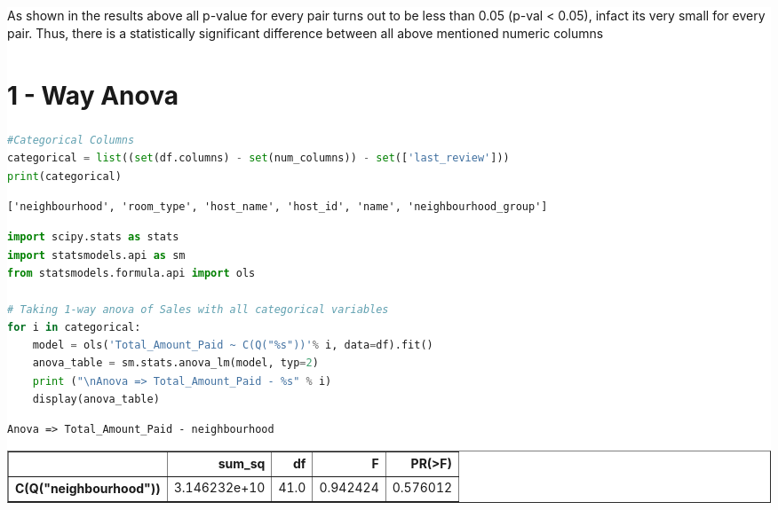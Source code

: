 
As shown in the results above all p-value for every pair turns out to be less than 0.05 (p-val < 0.05), infact its very small for every pair. Thus, there is a statistically significant difference between all above mentioned numeric columns

# 1 - Way Anova


```python
#Categorical Columns
categorical = list((set(df.columns) - set(num_columns)) - set(['last_review']))
print(categorical)
```

    ['neighbourhood', 'room_type', 'host_name', 'host_id', 'name', 'neighbourhood_group']
    


```python
import scipy.stats as stats
import statsmodels.api as sm
from statsmodels.formula.api import ols

# Taking 1-way anova of Sales with all categorical variables
for i in categorical:
    model = ols('Total_Amount_Paid ~ C(Q("%s"))'% i, data=df).fit()
    anova_table = sm.stats.anova_lm(model, typ=2)
    print ("\nAnova => Total_Amount_Paid - %s" % i)
    display(anova_table)

```

    
    Anova => Total_Amount_Paid - neighbourhood
    


<div>
<style scoped>
    .dataframe tbody tr th:only-of-type {
        vertical-align: middle;
    }

    .dataframe tbody tr th {
        vertical-align: top;
    }

    .dataframe thead th {
        text-align: right;
    }
</style>
<table border="1" class="dataframe">
  <thead>
    <tr style="text-align: right;">
      <th></th>
      <th>sum_sq</th>
      <th>df</th>
      <th>F</th>
      <th>PR(&gt;F)</th>
    </tr>
  </thead>
  <tbody>
    <tr>
      <th>C(Q("neighbourhood"))</th>
      <td>3.146232e+10</td>
      <td>41.0</td>
      <td>0.942424</td>
      <td>0.576012</td>
    </tr>